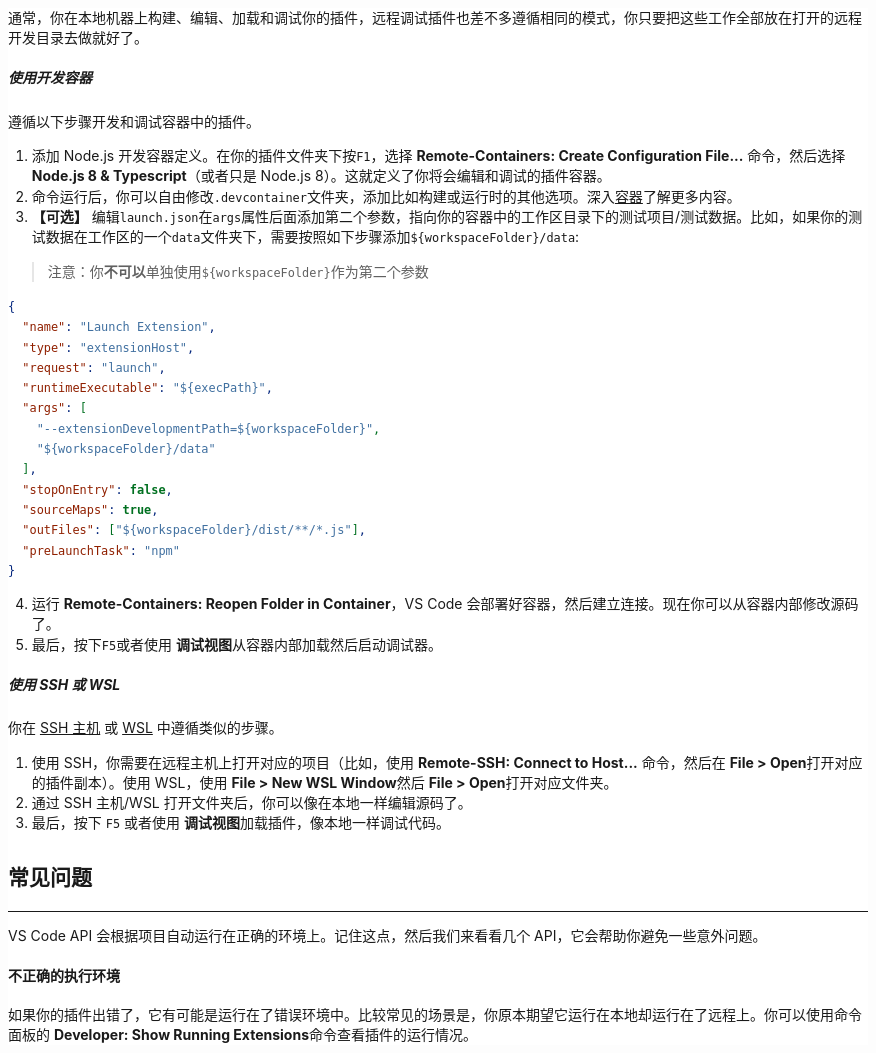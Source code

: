 通常，你在本地机器上构建、编辑、加载和调试你的插件，远程调试插件也差不多遵循相同的模式，你只要把这些工作全部放在打开的远程开发目录去做就好了。

##### 使用开发容器

遵循以下步骤开发和调试容器中的插件。

1. 添加 Node.js 开发容器定义。在你的插件文件夹下按`F1`，选择 **Remote-Containers: Create Configuration File...** 命令，然后选择 **Node.js 8 & Typescript**（或者只是 Node.js 8）。这就定义了你将会编辑和调试的插件容器。
2. 命令运行后，你可以自由修改`.devcontainer`文件夹，添加比如构建或运行时的其他选项。深入[容器](https://code.visualstudio.com/docs/remote/containers)了解更多内容。
3. **【可选】** 编辑`launch.json`在`args`属性后面添加第二个参数，指向你的容器中的工作区目录下的测试项目/测试数据。比如，如果你的测试数据在工作区的一个`data`文件夹下，需要按照如下步骤添加`${workspaceFolder}/data`:

> 注意：你**不可以**单独使用`${workspaceFolder}`作为第二个参数

```json
{
  "name": "Launch Extension",
  "type": "extensionHost",
  "request": "launch",
  "runtimeExecutable": "${execPath}",
  "args": [
    "--extensionDevelopmentPath=${workspaceFolder}",
    "${workspaceFolder}/data"
  ],
  "stopOnEntry": false,
  "sourceMaps": true,
  "outFiles": ["${workspaceFolder}/dist/**/*.js"],
  "preLaunchTask": "npm"
}
```

4. 运行 **Remote-Containers: Reopen Folder in Container**，VS Code 会部署好容器，然后建立连接。现在你可以从容器内部修改源码了。
5. 最后，按下`F5`或者使用 **调试视图**从容器内部加载然后启动调试器。

##### 使用 SSH 或 WSL

你在 [SSH 主机](https://code.visualstudio.com/docs/remote/ssh) 或 [WSL](https://code.visualstudio.com/docs/remote/wsl) 中遵循类似的步骤。

1. 使用 SSH，你需要在远程主机上打开对应的项目（比如，使用 **Remote-SSH: Connect to Host...** 命令，然后在 **File > Open**打开对应的插件副本）。使用 WSL，使用 **File > New WSL Window**然后 **File > Open**打开对应文件夹。
2. 通过 SSH 主机/WSL 打开文件夹后，你可以像在本地一样编辑源码了。
3. 最后，按下 `F5` 或者使用 **调试视图**加载插件，像本地一样调试代码。

## 常见问题

---

VS Code API 会根据项目自动运行在正确的环境上。记住这点，然后我们来看看几个 API，它会帮助你避免一些意外问题。

#### 不正确的执行环境

如果你的插件出错了，它有可能是运行在了错误环境中。比较常见的场景是，你原本期望它运行在本地却运行在了远程上。你可以使用命令面板的 **Developer: Show Running Extensions**命令查看插件的运行情况。
